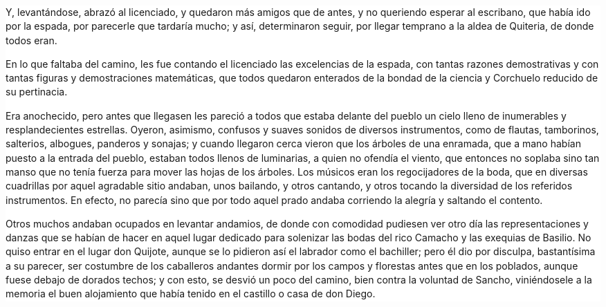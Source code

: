 Y, levantándose, abrazó al licenciado, y quedaron más amigos que de antes, y no queriendo esperar al escribano, que había ido por la espada, por parecerle que tardaría mucho; y así, determinaron seguir, por llegar temprano a la aldea de Quiteria, de donde todos eran.

En lo que faltaba del camino, les fue contando el licenciado las excelencias de la espada, con tantas razones demostrativas y con tantas figuras y demostraciones matemáticas, que todos quedaron enterados de la bondad de la ciencia y Corchuelo reducido de su pertinacia.

Era anochecido, pero antes que llegasen les pareció a todos que estaba delante del pueblo un cielo lleno de inumerables y resplandecientes estrellas. Oyeron, asimismo, confusos y suaves sonidos de diversos instrumentos, como de flautas, tamborinos, salterios, albogues, panderos y sonajas; y cuando llegaron cerca vieron que los árboles de una enramada, que a mano habían puesto a la entrada del pueblo, estaban todos llenos de luminarias, a quien no ofendía el viento, que entonces no soplaba sino tan manso que no tenía fuerza para mover las hojas de los árboles. Los músicos eran los regocijadores de la boda, que en diversas cuadrillas por aquel agradable sitio andaban, unos bailando, y otros cantando, y otros tocando la diversidad de los referidos instrumentos. En efecto, no parecía sino que por todo aquel prado andaba corriendo la alegría y saltando el contento.

Otros muchos andaban ocupados en levantar andamios, de donde con comodidad pudiesen ver otro día las representaciones y danzas que se habían de hacer en aquel lugar dedicado para solenizar las bodas del rico Camacho y las exequias de Basilio. No quiso entrar en el lugar don Quijote, aunque se lo pidieron así el labrador como el bachiller; pero él dio por disculpa, bastantísima a su parecer, ser costumbre de los caballeros andantes dormir por los campos y florestas antes que en los poblados, aunque fuese debajo de dorados techos; y con esto, se desvió un poco del camino, bien contra la voluntad de Sancho, viniéndosele a la memoria el buen alojamiento que había tenido en el castillo o casa de don Diego.
